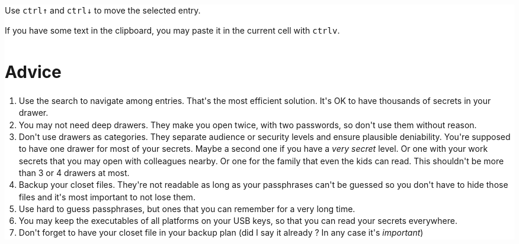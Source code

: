 Use <kbd>ctrl</kbd><kbd>↑</kbd> and <kbd>ctrl</kbd><kbd>↓</kbd> to move the selected entry.

If you have some text in the clipboard, you may paste it in the current cell with <kbd>ctrl</kbd><kbd>v</kbd>.


# Advice

1. Use the search to navigate among entries. That's the most efficient solution. It's OK to have thousands of secrets in your drawer.
1. You may not need deep drawers. They make you open twice, with two passwords, so don't use them without reason.
1. Don't use drawers as categories. They separate audience or security levels and ensure plausible deniability. You're supposed to have one drawer for most of your secrets. Maybe a second one if you have a *very secret* level. Or one with your work secrets that you may open with colleagues nearby. Or one for the family that even the kids can read. This shouldn't be more than 3 or 4 drawers at most.
1. Backup your closet files. They're not readable as long as your passphrases can't be guessed so you don't have to hide those files and it's most important to not lose them.
1. Use hard to guess passphrases, but ones that you can remember for a very long time.
1. You may keep the executables of all platforms on your USB keys, so that you can read your secrets everywhere.
1. Don't forget to have your closet file in your backup plan (did I say it already ? In any case it's *important*)

